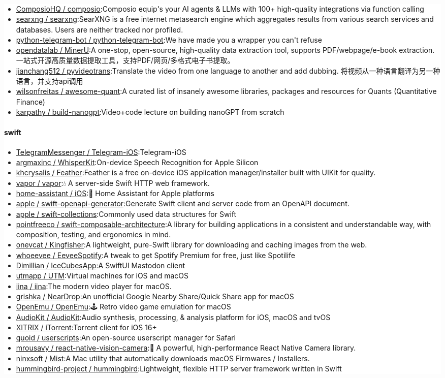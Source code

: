 * [ComposioHQ / composio](https://github.com/ComposioHQ/composio):Composio equip's your AI agents & LLMs with 100+ high-quality integrations via function calling
* [searxng / searxng](https://github.com/searxng/searxng):SearXNG is a free internet metasearch engine which aggregates results from various search services and databases. Users are neither tracked nor profiled.
* [python-telegram-bot / python-telegram-bot](https://github.com/python-telegram-bot/python-telegram-bot):We have made you a wrapper you can't refuse
* [opendatalab / MinerU](https://github.com/opendatalab/MinerU):A one-stop, open-source, high-quality data extraction tool, supports PDF/webpage/e-book extraction.一站式开源高质量数据提取工具，支持PDF/网页/多格式电子书提取。
* [jianchang512 / pyvideotrans](https://github.com/jianchang512/pyvideotrans):Translate the video from one language to another and add dubbing. 将视频从一种语言翻译为另一种语言，并支持api调用
* [wilsonfreitas / awesome-quant](https://github.com/wilsonfreitas/awesome-quant):A curated list of insanely awesome libraries, packages and resources for Quants (Quantitative Finance)
* [karpathy / build-nanogpt](https://github.com/karpathy/build-nanogpt):Video+code lecture on building nanoGPT from scratch

#### swift
* [TelegramMessenger / Telegram-iOS](https://github.com/TelegramMessenger/Telegram-iOS):Telegram-iOS
* [argmaxinc / WhisperKit](https://github.com/argmaxinc/WhisperKit):On-device Speech Recognition for Apple Silicon
* [khcrysalis / Feather](https://github.com/khcrysalis/Feather):Feather is a free on-device iOS application manager/installer built with UIKit for quality.
* [vapor / vapor](https://github.com/vapor/vapor):💧 A server-side Swift HTTP web framework.
* [home-assistant / iOS](https://github.com/home-assistant/iOS):📱 Home Assistant for Apple platforms
* [apple / swift-openapi-generator](https://github.com/apple/swift-openapi-generator):Generate Swift client and server code from an OpenAPI document.
* [apple / swift-collections](https://github.com/apple/swift-collections):Commonly used data structures for Swift
* [pointfreeco / swift-composable-architecture](https://github.com/pointfreeco/swift-composable-architecture):A library for building applications in a consistent and understandable way, with composition, testing, and ergonomics in mind.
* [onevcat / Kingfisher](https://github.com/onevcat/Kingfisher):A lightweight, pure-Swift library for downloading and caching images from the web.
* [whoeevee / EeveeSpotify](https://github.com/whoeevee/EeveeSpotify):A tweak to get Spotify Premium for free, just like Spotilife
* [Dimillian / IceCubesApp](https://github.com/Dimillian/IceCubesApp):A SwiftUI Mastodon client
* [utmapp / UTM](https://github.com/utmapp/UTM):Virtual machines for iOS and macOS
* [iina / iina](https://github.com/iina/iina):The modern video player for macOS.
* [grishka / NearDrop](https://github.com/grishka/NearDrop):An unofficial Google Nearby Share/Quick Share app for macOS
* [OpenEmu / OpenEmu](https://github.com/OpenEmu/OpenEmu):🕹 Retro video game emulation for macOS
* [AudioKit / AudioKit](https://github.com/AudioKit/AudioKit):Audio synthesis, processing, & analysis platform for iOS, macOS and tvOS
* [XITRIX / iTorrent](https://github.com/XITRIX/iTorrent):Torrent client for iOS 16+
* [quoid / userscripts](https://github.com/quoid/userscripts):An open-source userscript manager for Safari
* [mrousavy / react-native-vision-camera](https://github.com/mrousavy/react-native-vision-camera):📸 A powerful, high-performance React Native Camera library.
* [ninxsoft / Mist](https://github.com/ninxsoft/Mist):A Mac utility that automatically downloads macOS Firmwares / Installers.
* [hummingbird-project / hummingbird](https://github.com/hummingbird-project/hummingbird):Lightweight, flexible HTTP server framework written in Swift
